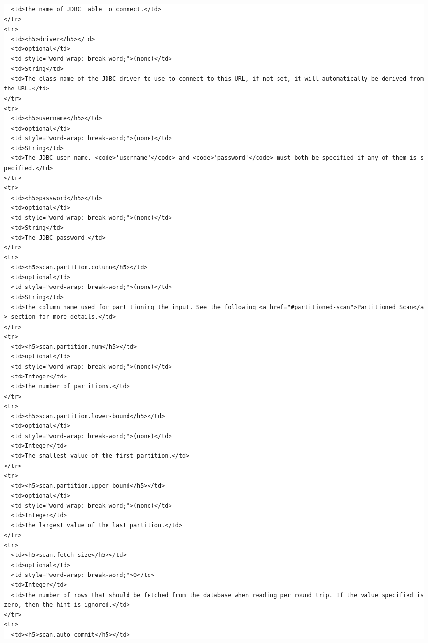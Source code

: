       <td>The name of JDBC table to connect.</td>
    </tr>
    <tr>
      <td><h5>driver</h5></td>
      <td>optional</td>
      <td style="word-wrap: break-word;">(none)</td>
      <td>String</td>
      <td>The class name of the JDBC driver to use to connect to this URL, if not set, it will automatically be derived from the URL.</td>
    </tr>
    <tr>
      <td><h5>username</h5></td>
      <td>optional</td>
      <td style="word-wrap: break-word;">(none)</td>
      <td>String</td>
      <td>The JDBC user name. <code>'username'</code> and <code>'password'</code> must both be specified if any of them is specified.</td>
    </tr>
    <tr>
      <td><h5>password</h5></td>
      <td>optional</td>
      <td style="word-wrap: break-word;">(none)</td>
      <td>String</td>
      <td>The JDBC password.</td>
    </tr>
    <tr>
      <td><h5>scan.partition.column</h5></td>
      <td>optional</td>
      <td style="word-wrap: break-word;">(none)</td>
      <td>String</td>
      <td>The column name used for partitioning the input. See the following <a href="#partitioned-scan">Partitioned Scan</a> section for more details.</td>
    </tr>
    <tr>
      <td><h5>scan.partition.num</h5></td>
      <td>optional</td>
      <td style="word-wrap: break-word;">(none)</td>
      <td>Integer</td>
      <td>The number of partitions.</td>
    </tr>
    <tr>
      <td><h5>scan.partition.lower-bound</h5></td>
      <td>optional</td>
      <td style="word-wrap: break-word;">(none)</td>
      <td>Integer</td>
      <td>The smallest value of the first partition.</td>
    </tr>
    <tr>
      <td><h5>scan.partition.upper-bound</h5></td>
      <td>optional</td>
      <td style="word-wrap: break-word;">(none)</td>
      <td>Integer</td>
      <td>The largest value of the last partition.</td>
    </tr>
    <tr>
      <td><h5>scan.fetch-size</h5></td>
      <td>optional</td>
      <td style="word-wrap: break-word;">0</td>
      <td>Integer</td>
      <td>The number of rows that should be fetched from the database when reading per round trip. If the value specified is zero, then the hint is ignored.</td>
    </tr>
    <tr>
      <td><h5>scan.auto-commit</h5></td>